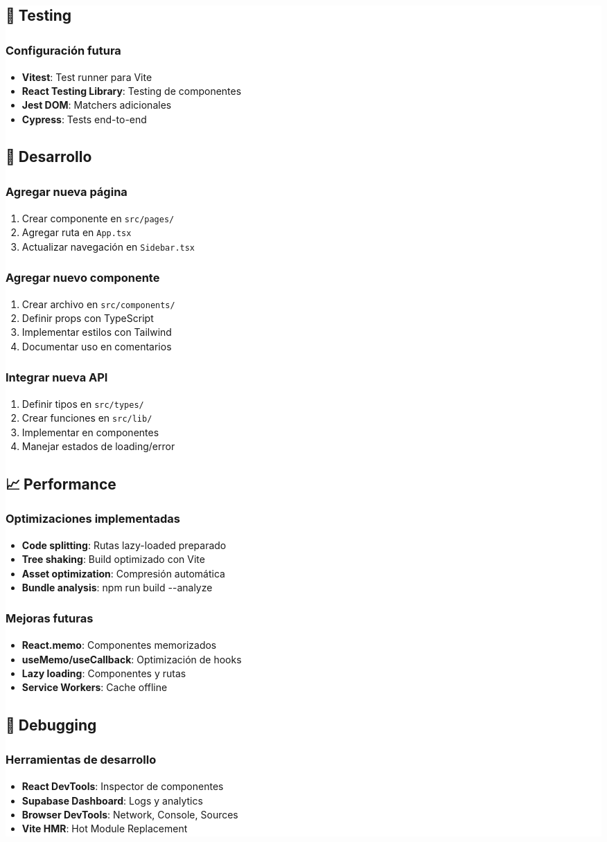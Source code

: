 ## 🧪 Testing

### Configuración futura
- **Vitest**: Test runner para Vite
- **React Testing Library**: Testing de componentes
- **Jest DOM**: Matchers adicionales
- **Cypress**: Tests end-to-end

## 🔧 Desarrollo

### Agregar nueva página
1. Crear componente en `src/pages/`
2. Agregar ruta en `App.tsx`
3. Actualizar navegación en `Sidebar.tsx`

### Agregar nuevo componente
1. Crear archivo en `src/components/`
2. Definir props con TypeScript
3. Implementar estilos con Tailwind
4. Documentar uso en comentarios

### Integrar nueva API
1. Definir tipos en `src/types/`
2. Crear funciones en `src/lib/`
3. Implementar en componentes
4. Manejar estados de loading/error

## 📈 Performance

### Optimizaciones implementadas
- **Code splitting**: Rutas lazy-loaded preparado
- **Tree shaking**: Build optimizado con Vite
- **Asset optimization**: Compresión automática
- **Bundle analysis**: npm run build --analyze

### Mejoras futuras
- **React.memo**: Componentes memorizados
- **useMemo/useCallback**: Optimización de hooks
- **Lazy loading**: Componentes y rutas
- **Service Workers**: Cache offline

## 🐛 Debugging

### Herramientas de desarrollo
- **React DevTools**: Inspector de componentes
- **Supabase Dashboard**: Logs y analytics
- **Browser DevTools**: Network, Console, Sources
- **Vite HMR**: Hot Module Replacement
